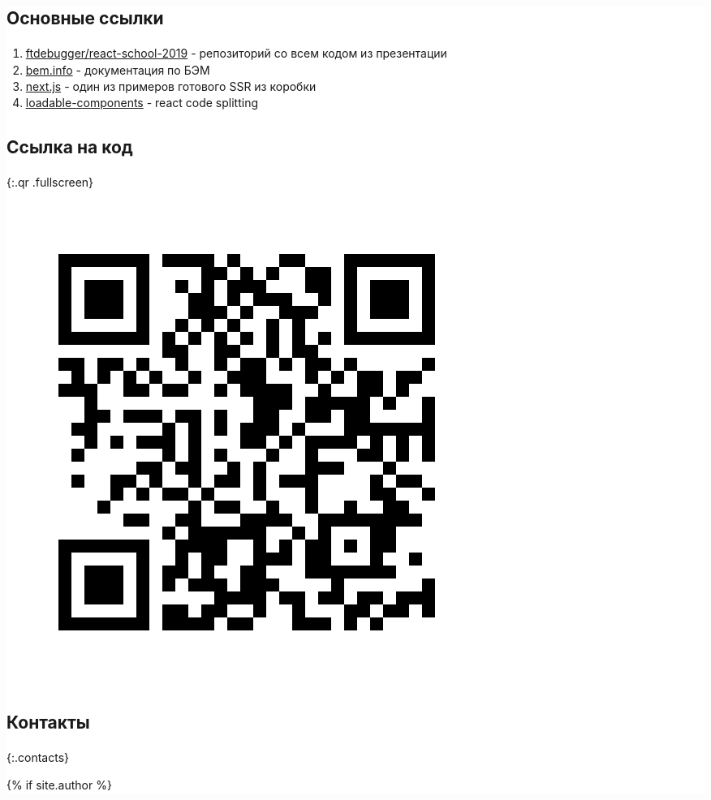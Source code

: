 
 
## Основные ссылки

1. [ftdebugger/react-school-2019](https://github.com/ftdebugger/react-school-2019) - репозиторий со всем кодом из презентации
2. [bem.info](https://ru.bem.info/technologies/bem-react/) - документация по БЭМ
3. [next.js](https://nextjs.org/) - один из примеров готового SSR из коробки
4. [loadable-components](https://github.com/smooth-code/loadable-components) - react code splitting


## Ссылка на код
{:.qr .fullscreen}

![](images/qr-github-com.svg)

## Контакты 
{:.contacts}

{% if site.author %}

<figure markdown="1">
